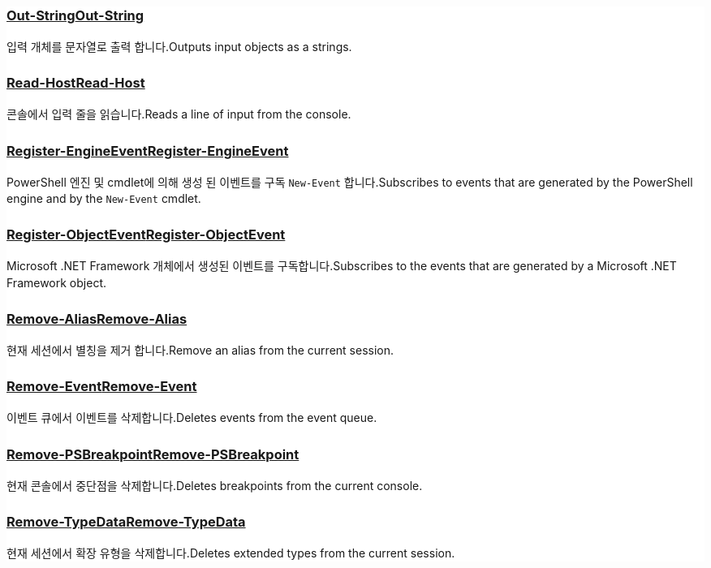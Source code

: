 ### [<span data-ttu-id="26673-256">Out-String</span><span class="sxs-lookup"><span data-stu-id="26673-256">Out-String</span></span>](Out-String.md)
<span data-ttu-id="26673-257">입력 개체를 문자열로 출력 합니다.</span><span class="sxs-lookup"><span data-stu-id="26673-257">Outputs input objects as a strings.</span></span>

### [<span data-ttu-id="26673-258">Read-Host</span><span class="sxs-lookup"><span data-stu-id="26673-258">Read-Host</span></span>](Read-Host.md)
<span data-ttu-id="26673-259">콘솔에서 입력 줄을 읽습니다.</span><span class="sxs-lookup"><span data-stu-id="26673-259">Reads a line of input from the console.</span></span>

### [<span data-ttu-id="26673-260">Register-EngineEvent</span><span class="sxs-lookup"><span data-stu-id="26673-260">Register-EngineEvent</span></span>](Register-EngineEvent.md)
<span data-ttu-id="26673-261">PowerShell 엔진 및 cmdlet에 의해 생성 된 이벤트를 구독 `New-Event` 합니다.</span><span class="sxs-lookup"><span data-stu-id="26673-261">Subscribes to events that are generated by the PowerShell engine and by the `New-Event` cmdlet.</span></span>

### [<span data-ttu-id="26673-262">Register-ObjectEvent</span><span class="sxs-lookup"><span data-stu-id="26673-262">Register-ObjectEvent</span></span>](Register-ObjectEvent.md)
<span data-ttu-id="26673-263">Microsoft .NET Framework 개체에서 생성된 이벤트를 구독합니다.</span><span class="sxs-lookup"><span data-stu-id="26673-263">Subscribes to the events that are generated by a Microsoft .NET Framework object.</span></span>

### [<span data-ttu-id="26673-264">Remove-Alias</span><span class="sxs-lookup"><span data-stu-id="26673-264">Remove-Alias</span></span>](Remove-Alias.md)
<span data-ttu-id="26673-265">현재 세션에서 별칭을 제거 합니다.</span><span class="sxs-lookup"><span data-stu-id="26673-265">Remove an alias from the current session.</span></span>

### [<span data-ttu-id="26673-266">Remove-Event</span><span class="sxs-lookup"><span data-stu-id="26673-266">Remove-Event</span></span>](Remove-Event.md)
<span data-ttu-id="26673-267">이벤트 큐에서 이벤트를 삭제합니다.</span><span class="sxs-lookup"><span data-stu-id="26673-267">Deletes events from the event queue.</span></span>

### [<span data-ttu-id="26673-268">Remove-PSBreakpoint</span><span class="sxs-lookup"><span data-stu-id="26673-268">Remove-PSBreakpoint</span></span>](Remove-PSBreakpoint.md)
<span data-ttu-id="26673-269">현재 콘솔에서 중단점을 삭제합니다.</span><span class="sxs-lookup"><span data-stu-id="26673-269">Deletes breakpoints from the current console.</span></span>

### [<span data-ttu-id="26673-270">Remove-TypeData</span><span class="sxs-lookup"><span data-stu-id="26673-270">Remove-TypeData</span></span>](Remove-TypeData.md)
<span data-ttu-id="26673-271">현재 세션에서 확장 유형을 삭제합니다.</span><span class="sxs-lookup"><span data-stu-id="26673-271">Deletes extended types from the current session.</span></span>
